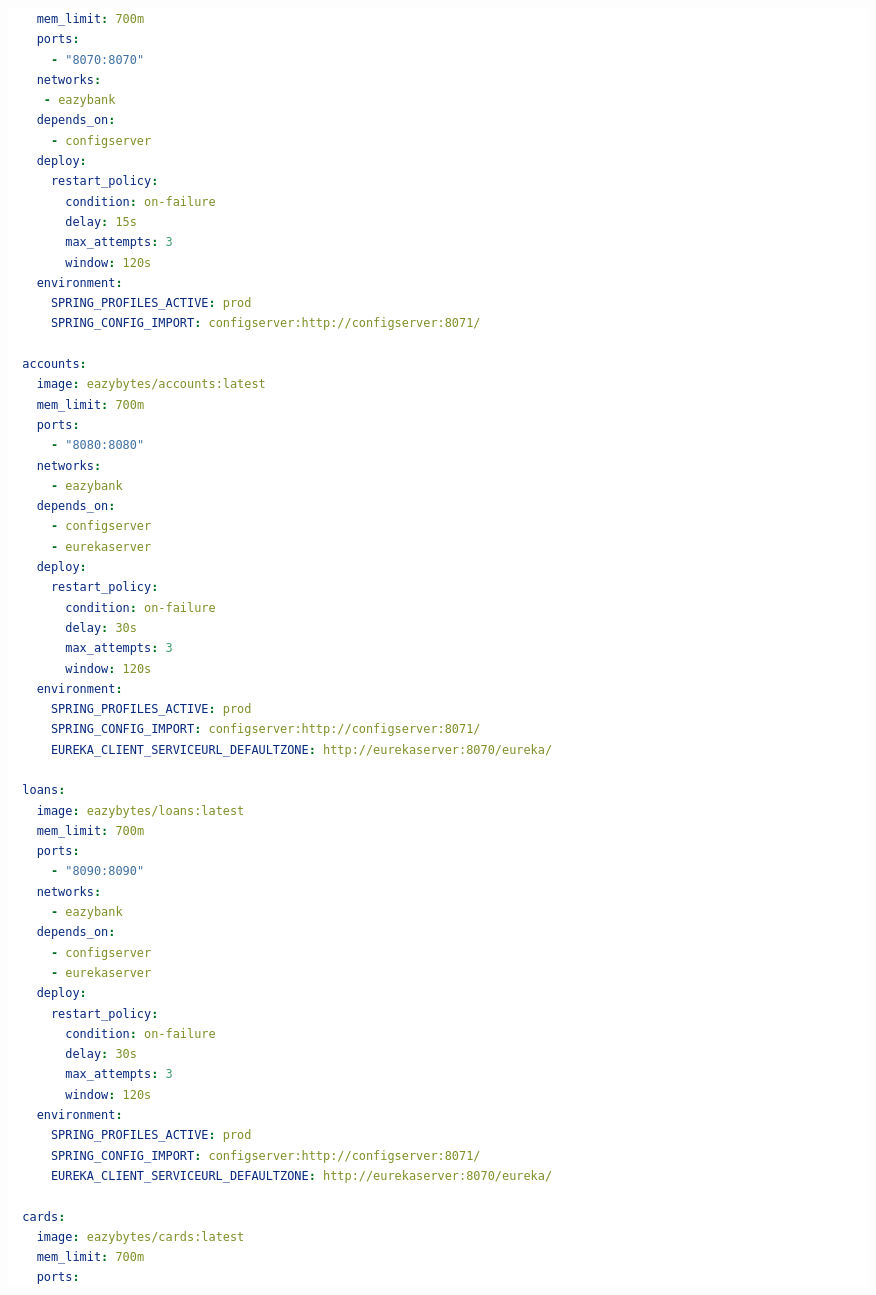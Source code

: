 ```yml
    mem_limit: 700m
    ports:
      - "8070:8070"
    networks:
     - eazybank
    depends_on:
      - configserver
    deploy:
      restart_policy:
        condition: on-failure
        delay: 15s
        max_attempts: 3
        window: 120s
    environment:
      SPRING_PROFILES_ACTIVE: prod
      SPRING_CONFIG_IMPORT: configserver:http://configserver:8071/
      
  accounts:
    image: eazybytes/accounts:latest
    mem_limit: 700m
    ports:
      - "8080:8080"
    networks:
      - eazybank
    depends_on:
      - configserver
      - eurekaserver
    deploy:
      restart_policy:
        condition: on-failure
        delay: 30s
        max_attempts: 3
        window: 120s
    environment:
      SPRING_PROFILES_ACTIVE: prod
      SPRING_CONFIG_IMPORT: configserver:http://configserver:8071/
      EUREKA_CLIENT_SERVICEURL_DEFAULTZONE: http://eurekaserver:8070/eureka/
  
  loans:
    image: eazybytes/loans:latest
    mem_limit: 700m
    ports:
      - "8090:8090"
    networks:
      - eazybank
    depends_on:
      - configserver
      - eurekaserver
    deploy:
      restart_policy:
        condition: on-failure
        delay: 30s
        max_attempts: 3
        window: 120s
    environment:
      SPRING_PROFILES_ACTIVE: prod
      SPRING_CONFIG_IMPORT: configserver:http://configserver:8071/
      EUREKA_CLIENT_SERVICEURL_DEFAULTZONE: http://eurekaserver:8070/eureka/
    
  cards:
    image: eazybytes/cards:latest
    mem_limit: 700m
    ports:
```